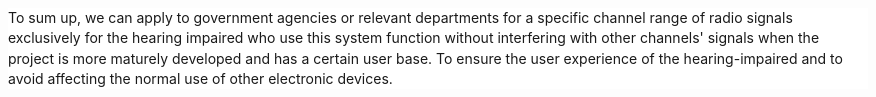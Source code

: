  

To sum up, we can apply to government agencies or relevant departments for a specific channel range of radio signals exclusively for the hearing impaired who use this system function without interfering with other channels' signals when the project is more maturely developed and has a certain user base. To ensure the user experience of the hearing-impaired and to avoid affecting the normal use of other electronic devices.


